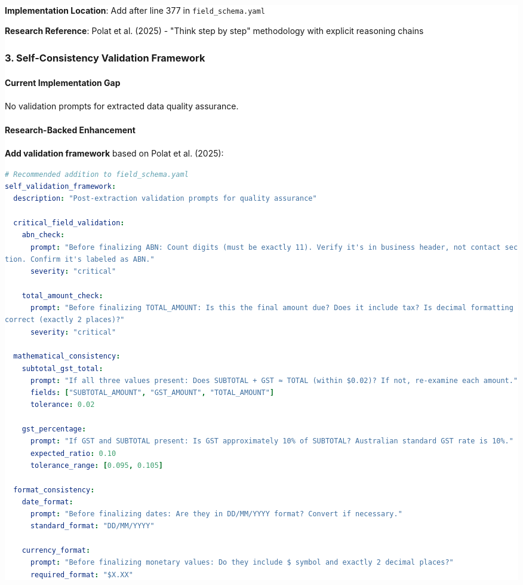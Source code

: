 **Implementation Location**: Add after line 377 in `field_schema.yaml`

**Research Reference**: Polat et al. (2025) - "Think step by step" methodology with explicit reasoning chains

### 3. **Self-Consistency Validation Framework**

#### Current Implementation Gap
No validation prompts for extracted data quality assurance.

#### Research-Backed Enhancement
**Add validation framework** based on Polat et al. (2025):

```yaml
# Recommended addition to field_schema.yaml
self_validation_framework:
  description: "Post-extraction validation prompts for quality assurance"
  
  critical_field_validation:
    abn_check:
      prompt: "Before finalizing ABN: Count digits (must be exactly 11). Verify it's in business header, not contact section. Confirm it's labeled as ABN."
      severity: "critical"
    
    total_amount_check:
      prompt: "Before finalizing TOTAL_AMOUNT: Is this the final amount due? Does it include tax? Is decimal formatting correct (exactly 2 places)?"
      severity: "critical"
  
  mathematical_consistency:
    subtotal_gst_total:
      prompt: "If all three values present: Does SUBTOTAL + GST ≈ TOTAL (within $0.02)? If not, re-examine each amount."
      fields: ["SUBTOTAL_AMOUNT", "GST_AMOUNT", "TOTAL_AMOUNT"]
      tolerance: 0.02
    
    gst_percentage:
      prompt: "If GST and SUBTOTAL present: Is GST approximately 10% of SUBTOTAL? Australian standard GST rate is 10%."
      expected_ratio: 0.10
      tolerance_range: [0.095, 0.105]
  
  format_consistency:
    date_format:
      prompt: "Before finalizing dates: Are they in DD/MM/YYYY format? Convert if necessary."
      standard_format: "DD/MM/YYYY"
    
    currency_format:
      prompt: "Before finalizing monetary values: Do they include $ symbol and exactly 2 decimal places?"
      required_format: "$X.XX"
```
